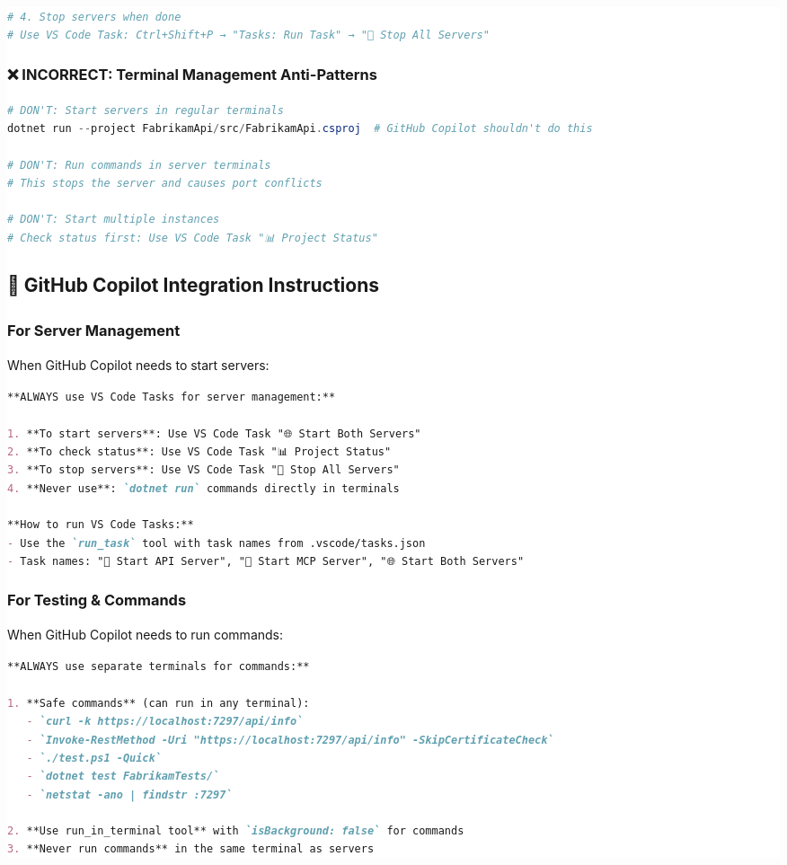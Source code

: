 ```powershell
# 4. Stop servers when done
# Use VS Code Task: Ctrl+Shift+P → "Tasks: Run Task" → "🛑 Stop All Servers"
```

### **❌ INCORRECT: Terminal Management Anti-Patterns**

```powershell
# DON'T: Start servers in regular terminals
dotnet run --project FabrikamApi/src/FabrikamApi.csproj  # GitHub Copilot shouldn't do this

# DON'T: Run commands in server terminals
# This stops the server and causes port conflicts

# DON'T: Start multiple instances
# Check status first: Use VS Code Task "📊 Project Status"
```

## 🤖 **GitHub Copilot Integration Instructions**

### **For Server Management**

When GitHub Copilot needs to start servers:

```markdown
**ALWAYS use VS Code Tasks for server management:**

1. **To start servers**: Use VS Code Task "🌐 Start Both Servers"
2. **To check status**: Use VS Code Task "📊 Project Status" 
3. **To stop servers**: Use VS Code Task "🛑 Stop All Servers"
4. **Never use**: `dotnet run` commands directly in terminals

**How to run VS Code Tasks:**
- Use the `run_task` tool with task names from .vscode/tasks.json
- Task names: "🚀 Start API Server", "🤖 Start MCP Server", "🌐 Start Both Servers"
```

### **For Testing & Commands**

When GitHub Copilot needs to run commands:

```markdown
**ALWAYS use separate terminals for commands:**

1. **Safe commands** (can run in any terminal):
   - `curl -k https://localhost:7297/api/info`
   - `Invoke-RestMethod -Uri "https://localhost:7297/api/info" -SkipCertificateCheck`
   - `./test.ps1 -Quick`
   - `dotnet test FabrikamTests/`
   - `netstat -ano | findstr :7297`

2. **Use run_in_terminal tool** with `isBackground: false` for commands
3. **Never run commands** in the same terminal as servers
```
